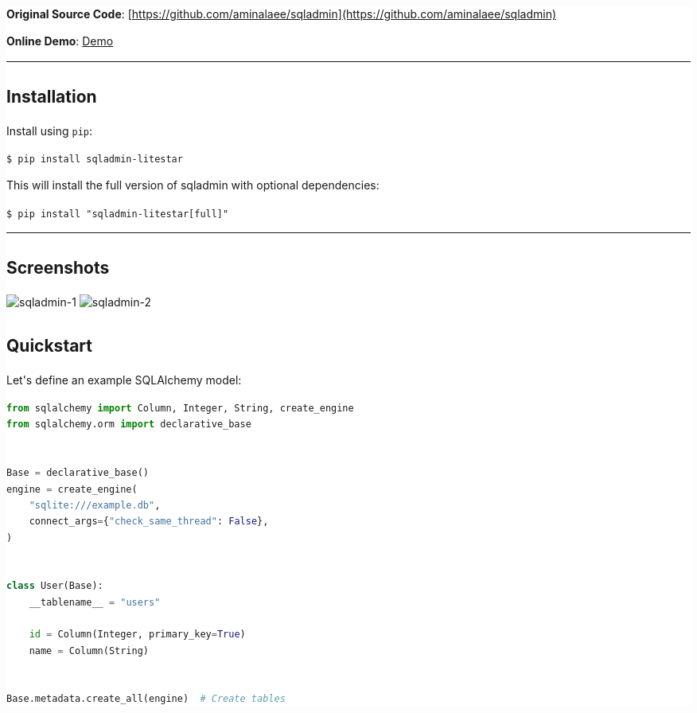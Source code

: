 **Original Source Code**: [https://github.com/aminalaee/sqladmin](https://github.com/aminalaee/sqladmin)

**Online Demo**: [Demo](https://sqladmin-demo.aminalaee.dev/admin/)

---

## Installation

Install using `pip`:

```shell
$ pip install sqladmin-litestar
```

This will install the full version of sqladmin with optional dependencies:

```shell
$ pip install "sqladmin-litestar[full]"
```

---

## Screenshots

<img width="1492" alt="sqladmin-1" src="https://user-images.githubusercontent.com/19784933/208232730-0114a155-2740-4e89-9d73-64a4e51a5cf5.png">
<img width="1492" alt="sqladmin-2" src="https://user-images.githubusercontent.com/19784933/208232731-6d783dde-b93e-41c0-911b-3d1c3c73f1d5.png">

## Quickstart

Let's define an example SQLAlchemy model:

```python
from sqlalchemy import Column, Integer, String, create_engine
from sqlalchemy.orm import declarative_base


Base = declarative_base()
engine = create_engine(
    "sqlite:///example.db",
    connect_args={"check_same_thread": False},
)


class User(Base):
    __tablename__ = "users"

    id = Column(Integer, primary_key=True)
    name = Column(String)


Base.metadata.create_all(engine)  # Create tables
```
